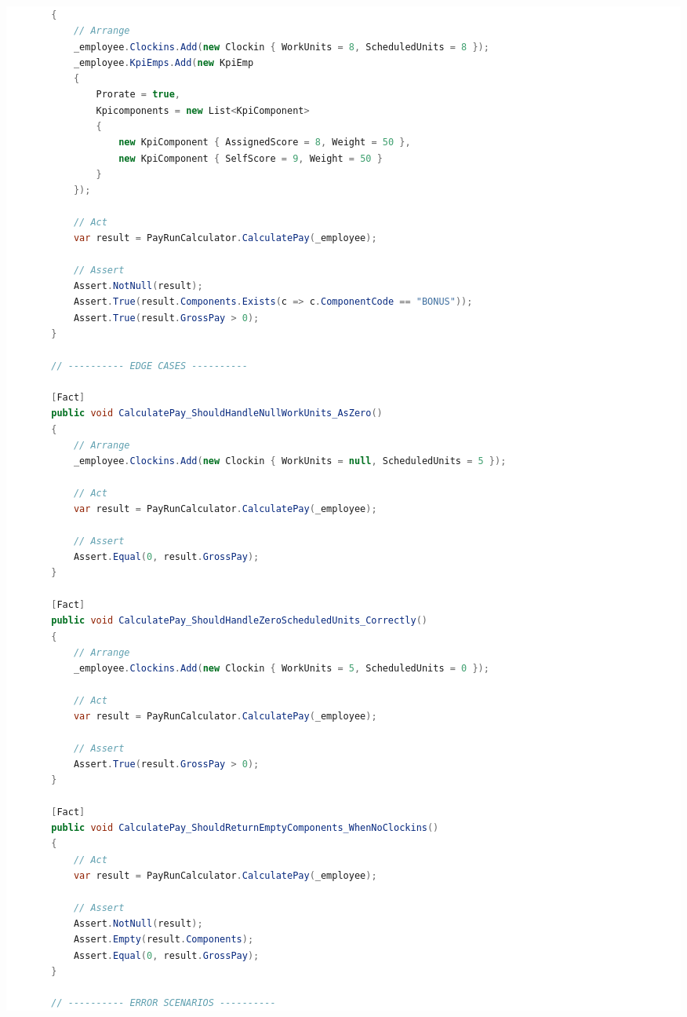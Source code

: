 ```csharp
        {
            // Arrange
            _employee.Clockins.Add(new Clockin { WorkUnits = 8, ScheduledUnits = 8 });
            _employee.KpiEmps.Add(new KpiEmp
            {
                Prorate = true,
                Kpicomponents = new List<KpiComponent>
                {
                    new KpiComponent { AssignedScore = 8, Weight = 50 },
                    new KpiComponent { SelfScore = 9, Weight = 50 }
                }
            });

            // Act
            var result = PayRunCalculator.CalculatePay(_employee);

            // Assert
            Assert.NotNull(result);
            Assert.True(result.Components.Exists(c => c.ComponentCode == "BONUS"));
            Assert.True(result.GrossPay > 0);
        }

        // ---------- EDGE CASES ----------

        [Fact]
        public void CalculatePay_ShouldHandleNullWorkUnits_AsZero()
        {
            // Arrange
            _employee.Clockins.Add(new Clockin { WorkUnits = null, ScheduledUnits = 5 });

            // Act
            var result = PayRunCalculator.CalculatePay(_employee);

            // Assert
            Assert.Equal(0, result.GrossPay);
        }

        [Fact]
        public void CalculatePay_ShouldHandleZeroScheduledUnits_Correctly()
        {
            // Arrange
            _employee.Clockins.Add(new Clockin { WorkUnits = 5, ScheduledUnits = 0 });

            // Act
            var result = PayRunCalculator.CalculatePay(_employee);

            // Assert
            Assert.True(result.GrossPay > 0);
        }

        [Fact]
        public void CalculatePay_ShouldReturnEmptyComponents_WhenNoClockins()
        {
            // Act
            var result = PayRunCalculator.CalculatePay(_employee);

            // Assert
            Assert.NotNull(result);
            Assert.Empty(result.Components);
            Assert.Equal(0, result.GrossPay);
        }

        // ---------- ERROR SCENARIOS ----------
```